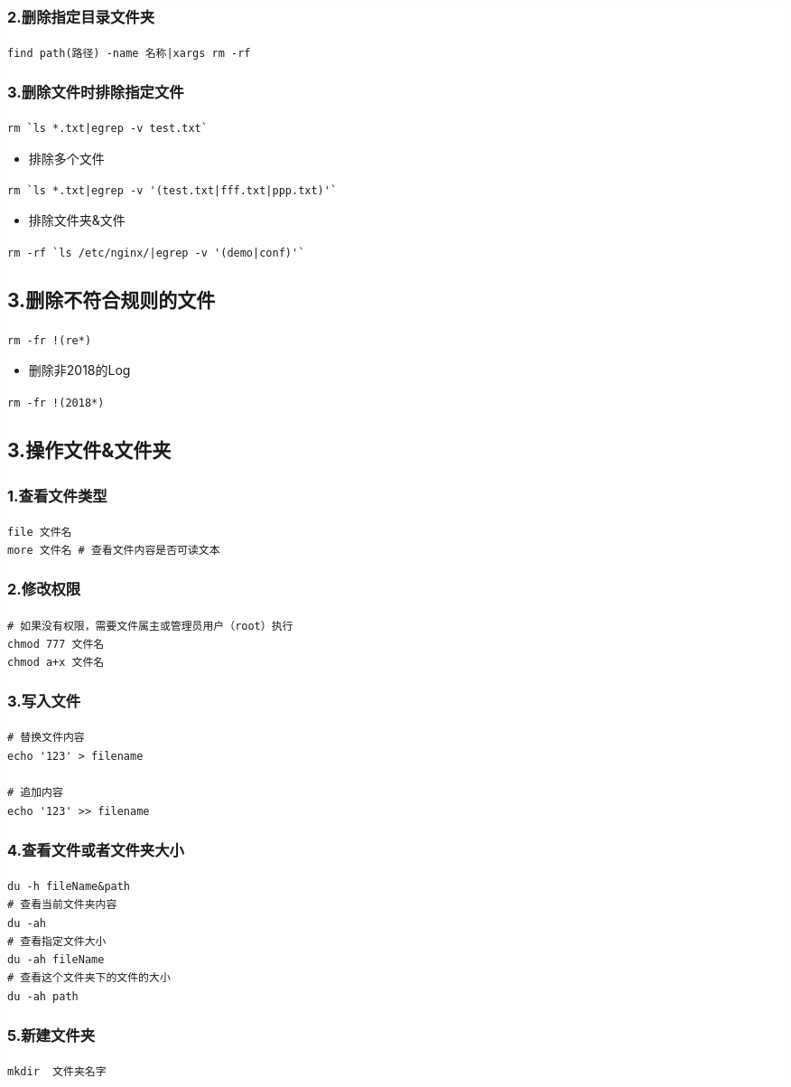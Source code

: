 ### 2.删除指定目录文件夹
```
find path(路径) -name 名称|xargs rm -rf
```

### 3.删除文件时排除指定文件
```
rm `ls *.txt|egrep -v test.txt`

```
- 排除多个文件
```
rm `ls *.txt|egrep -v '(test.txt|fff.txt|ppp.txt)'`
```
- 排除文件夹&文件
```
rm -rf `ls /etc/nginx/|egrep -v '(demo|conf)'`
```

## 3.删除不符合规则的文件
```
rm -fr !(re*) 
```

- 删除非2018的Log
```
rm -fr !(2018*)
```

## 3.操作文件&文件夹
### 1.查看文件类型
```
file 文件名
more 文件名 # 查看文件内容是否可读文本
```
### 2.修改权限
```
# 如果没有权限，需要文件属主或管理员用户（root）执行
chmod 777 文件名
chmod a+x 文件名
```
### 3.写入文件
```
# 替换文件内容
echo '123' > filename

# 追加内容
echo '123' >> filename
```
### 4.查看文件或者文件夹大小
```
du -h fileName&path
# 查看当前文件夹内容
du -ah 
# 查看指定文件大小
du -ah fileName
# 查看这个文件夹下的文件的大小
du -ah path
```
### 5.新建文件夹
```
mkdir  文件夹名字
```